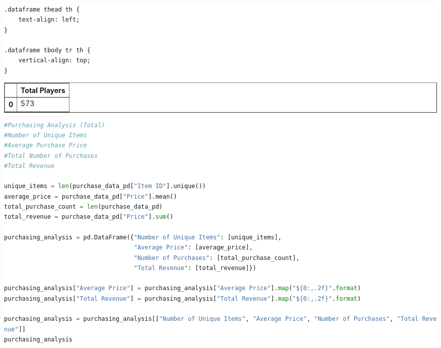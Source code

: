     .dataframe thead th {
        text-align: left;
    }

    .dataframe tbody tr th {
        vertical-align: top;
    }
</style>
<table border="1" class="dataframe">
  <thead>
    <tr style="text-align: right;">
      <th></th>
      <th>Total Players</th>
    </tr>
  </thead>
  <tbody>
    <tr>
      <th>0</th>
      <td>573</td>
    </tr>
  </tbody>
</table>
</div>




```python
#Purchasing Analysis (Total)
#Number of Unique Items
#Average Purchase Price
#Total Number of Purchases
#Total Revenue

unique_items = len(purchase_data_pd["Item ID"].unique())
average_price = purchase_data_pd["Price"].mean()
total_purchase_count = len(purchase_data_pd)
total_revenue = purchase_data_pd["Price"].sum()

purchasing_analysis = pd.DataFrame({"Number of Unique Items": [unique_items], 
                                    "Average Price": [average_price], 
                                    "Number of Purchases": [total_purchase_count], 
                                    "Total Revenue": [total_revenue]})

purchasing_analysis["Average Price"] = purchasing_analysis["Average Price"].map("${0:,.2f}".format)
purchasing_analysis["Total Revenue"] = purchasing_analysis["Total Revenue"].map("${0:,.2f}".format)

purchasing_analysis = purchasing_analysis[["Number of Unique Items", "Average Price", "Number of Purchases", "Total Revenue"]]
purchasing_analysis
```




<div>
<style>
    .dataframe thead tr:only-child th {
        text-align: right;
    }
